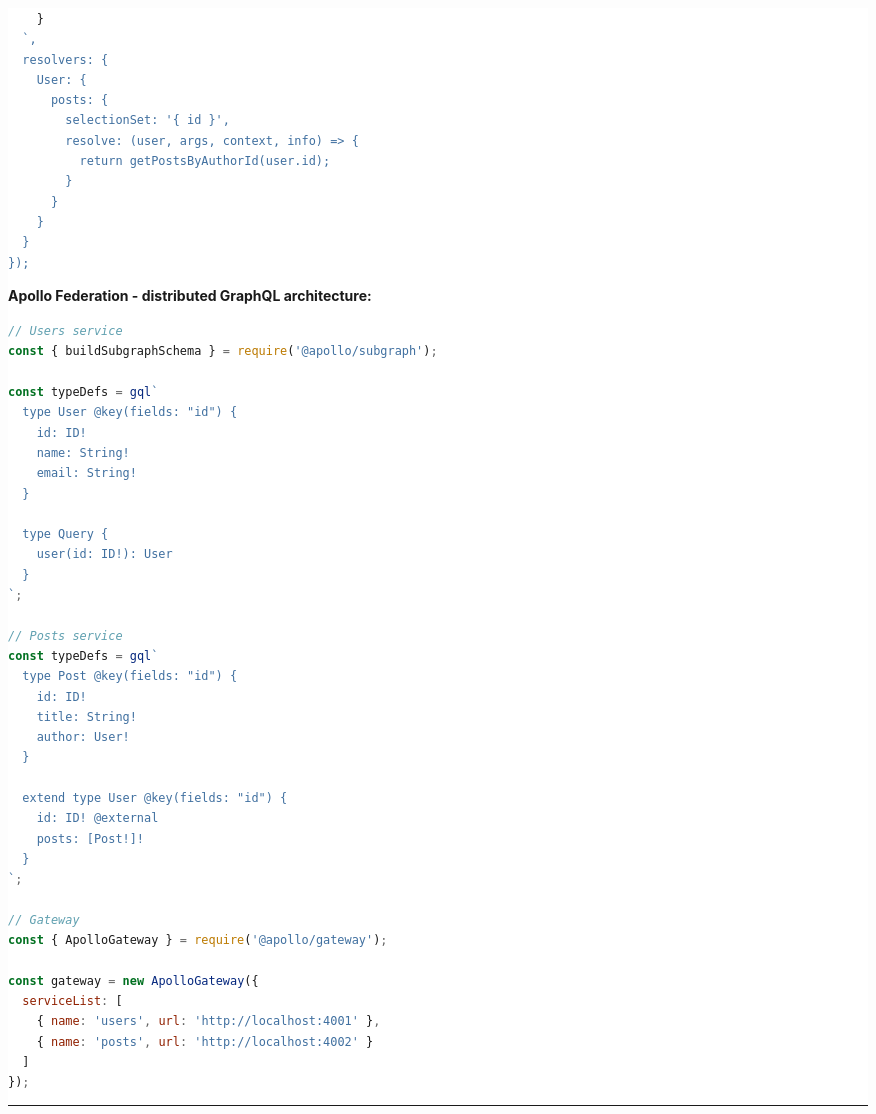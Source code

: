 ```javascript
    }
  `,
  resolvers: {
    User: {
      posts: {
        selectionSet: '{ id }',
        resolve: (user, args, context, info) => {
          return getPostsByAuthorId(user.id);
        }
      }
    }
  }
});
```

**Apollo Federation - distributed GraphQL architecture:**
```javascript
// Users service
const { buildSubgraphSchema } = require('@apollo/subgraph');

const typeDefs = gql`
  type User @key(fields: "id") {
    id: ID!
    name: String!
    email: String!
  }

  type Query {
    user(id: ID!): User
  }
`;

// Posts service
const typeDefs = gql`
  type Post @key(fields: "id") {
    id: ID!
    title: String!
    author: User!
  }

  extend type User @key(fields: "id") {
    id: ID! @external
    posts: [Post!]!
  }
`;

// Gateway
const { ApolloGateway } = require('@apollo/gateway');

const gateway = new ApolloGateway({
  serviceList: [
    { name: 'users', url: 'http://localhost:4001' },
    { name: 'posts', url: 'http://localhost:4002' }
  ]
});
```

---